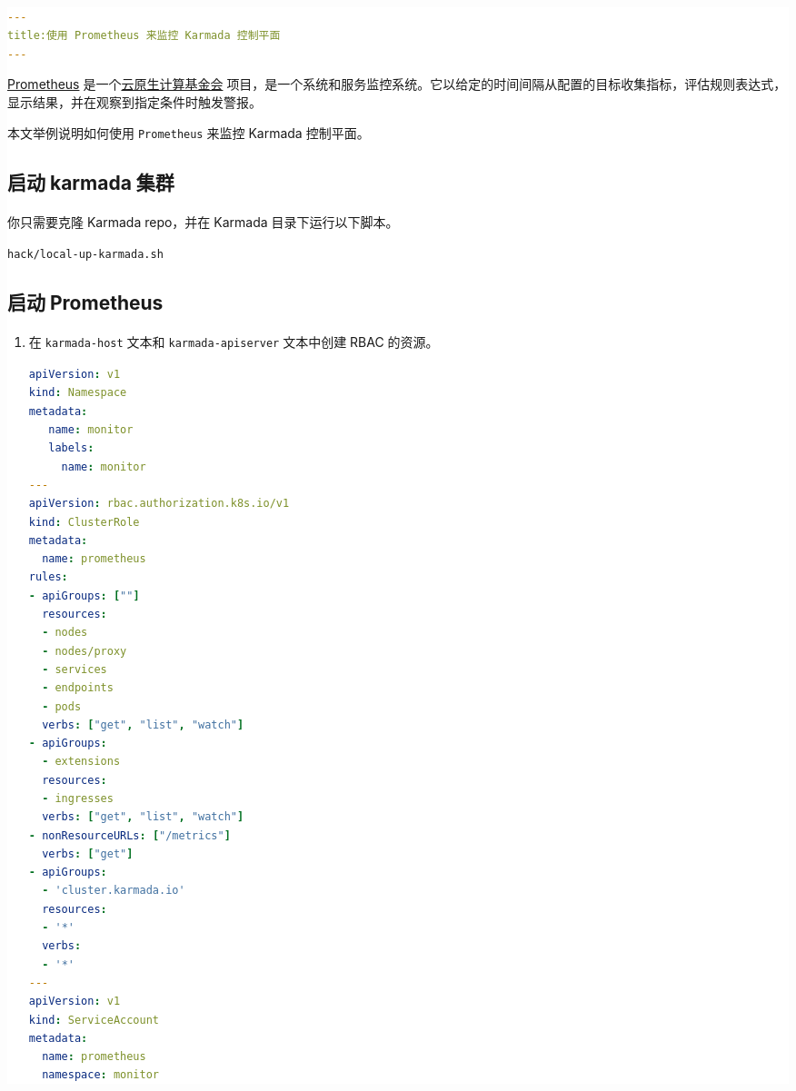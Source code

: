 ```yaml
---
title:使用 Prometheus 来监控 Karmada 控制平面
---
```


[Prometheus](https://github.com/prometheus/prometheus) 是一个[云原生计算基金会](https://cncf.io/) 项目，是一个系统和服务监控系统。它以给定的时间间隔从配置的目标收集指标，评估规则表达式，显示结果，并在观察到指定条件时触发警报。

本文举例说明如何使用 `Prometheus` 来监控 Karmada 控制平面。



## 启动 karmada 集群

你只需要克隆 Karmada repo，并在 Karmada 目录下运行以下脚本。

```shell
hack/local-up-karmada.sh
```



## 启动 Prometheus

1. 在 `karmada-host` 文本和 `karmada-apiserver` 文本中创建 RBAC 的资源。

   ```yaml
   apiVersion: v1
   kind: Namespace
   metadata:
      name: monitor
      labels:
        name: monitor
   ---
   apiVersion: rbac.authorization.k8s.io/v1
   kind: ClusterRole
   metadata:
     name: prometheus
   rules:
   - apiGroups: [""]
     resources:
     - nodes
     - nodes/proxy
     - services
     - endpoints
     - pods
     verbs: ["get", "list", "watch"]
   - apiGroups:
     - extensions
     resources:
     - ingresses
     verbs: ["get", "list", "watch"]
   - nonResourceURLs: ["/metrics"]
     verbs: ["get"]
   - apiGroups:
     - 'cluster.karmada.io'
     resources:
     - '*'
     verbs:
     - '*'
   ---
   apiVersion: v1
   kind: ServiceAccount
   metadata:
     name: prometheus
     namespace: monitor
   ```